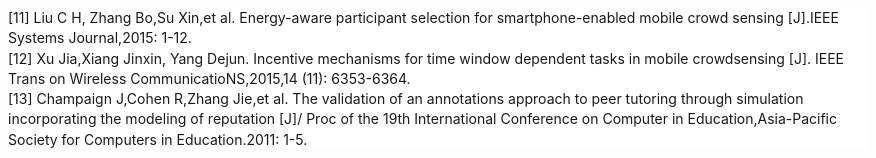 [11] Liu C H, Zhang Bo,Su Xin,et al. Energy-aware participant selection for smartphone-enabled mobile crowd sensing [J].IEEE Systems Journal,2015: 1-12.   
[12] Xu Jia,Xiang Jinxin, Yang Dejun. Incentive mechanisms for time window dependent tasks in mobile crowdsensing [J]. IEEE Trans on Wireless CommunicatioNS,2015,14 (11): 6353-6364.   
[13] Champaign J,Cohen R,Zhang Jie,et al. The validation of an annotations approach to peer tutoring through simulation incorporating the modeling of reputation [J]/ Proc of the 19th International Conference on Computer in Education,Asia-Pacific Society for Computers in Education.2011: 1-5.